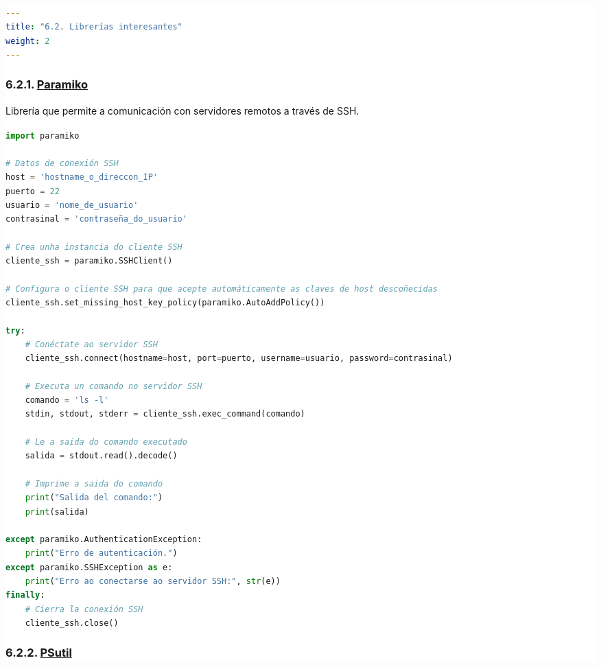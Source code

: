 ```yaml
---
title: "6.2. Librerías interesantes"
weight: 2
---
```


### 6.2.1. [Paramiko](https://pypi.org/project/paramiko/---)

Librería que permite a comunicación con servidores remotos a través de SSH.

```python
import paramiko

# Datos de conexión SSH
host = 'hostname_o_direccon_IP'
puerto = 22
usuario = 'nome_de_usuario'
contrasinal = 'contraseña_do_usuario'

# Crea unha instancia do cliente SSH
cliente_ssh = paramiko.SSHClient()

# Configura o cliente SSH para que acepte automáticamente as claves de host descoñecidas
cliente_ssh.set_missing_host_key_policy(paramiko.AutoAddPolicy())

try:
    # Conéctate ao servidor SSH
    cliente_ssh.connect(hostname=host, port=puerto, username=usuario, password=contrasinal)
    
    # Executa un comando no servidor SSH
    comando = 'ls -l'
    stdin, stdout, stderr = cliente_ssh.exec_command(comando)
    
    # Le a saida do comando executado
    salida = stdout.read().decode()
    
    # Imprime a saida do comando
    print("Salida del comando:")
    print(salida)

except paramiko.AuthenticationException:
    print("Erro de autenticación.")
except paramiko.SSHException as e:
    print("Erro ao conectarse ao servidor SSH:", str(e))
finally:
    # Cierra la conexión SSH
    cliente_ssh.close()
```


### 6.2.2. [PSutil](https://pypi.org/project/psutil/)
